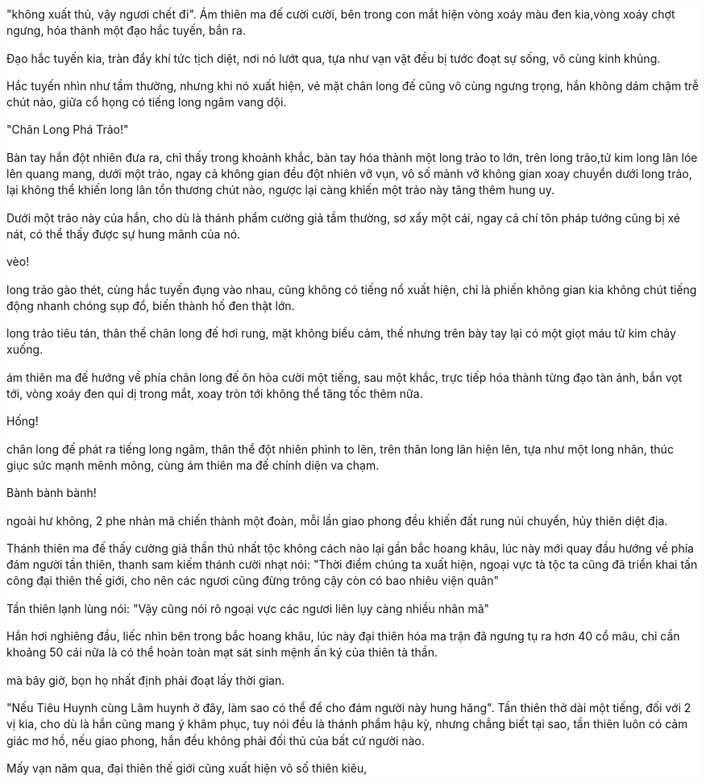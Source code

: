 "không xuất thủ, vậy ngươi chết đi". Ám thiên ma đế cười cười, bên trong con mắt hiện vòng xoáy màu đen kia,vòng xoáy chợt ngưng, hóa thành một đạo hắc tuyến, bắn ra.

Đạo hắc tuyến kia, tràn đẩy khí tức tịch diệt, nơi nó lướt qua, tựa như vạn vật đều bị tước đoạt sự sống, vô cùng kinh khủng.

Hắc tuyến nhìn như tầm thường, nhưng khi nó xuất hiện, vẻ mặt chân long đế cũng vô cùng ngưng trọng, hắn không dám chậm trễ chút nào, giữa cổ họng có tiếng long ngâm vang dội.

"Chân Long Phá Trảo!"

Bàn tay hắn đột nhiên đưa ra, chỉ thấy trong khoảnh khắc, bàn tay hóa thành một long trảo to lớn, trên long trảo,tử kim long lân lóe lên quang mang, dưới một trảo, ngay cả không gian đều đột nhiên vỡ vụn, vô số mảnh vỡ không gian xoay chuyển dưới long trảo, lại không thể khiến long lân tổn thương chút nào, ngược lại càng khiến một trảo này tăng thêm hung uy.

Dưới một trảo này của hắn, cho dù là thánh phẩm cường giả tầm thường, sơ xẩy một cái, ngay cả chí tôn pháp tướng cũng bị xé nát, có thể thấy được sự hung mãnh của nó.

vèo!

long trảo gào thét, cùng hắc tuyến đụng vào nhau, cũng không có tiếng nổ xuất hiện, chỉ là phiến không gian kia không chút tiếng động nhanh chóng sụp đổ, biến thành hố đen thật lớn.

long trảo tiêu tán, thân thể chân long đế hơi rung, mặt không biểu cảm, thế nhưng trên bày tay lại có một giọt máu tử kim chảy xuống.

ám thiên ma đế hướng về phía chân long đế ôn hòa cười một tiếng, sau một khắc, trực tiếp hóa thành từng đạo tàn ảnh, bắn vọt tới, vòng xoáy đen quỉ dị trong mắt, xoay tròn tới không thể tăng tốc thêm nữa.

Hống!

chân long đế phát ra tiếng long ngâm, thân thể đột nhiên phình to lẽn, trên thân long lân hiện lên, tựa như một long nhân, thúc giục sức mạnh mênh mông, cùng ám thiên ma đế chính diện va chạm.

Bành bành bành!

ngoài hư không, 2 phe nhản mã chiến thành một đoàn, mỗi lần giao phong đều khiến đất rung núi chuyển, hủy thiên diệt địa.

Thánh thiên ma đế thấy cường giả thần thú nhất tộc không cách nào lại gần bắc hoang khâu, lúc này mới quay đầu hướng về phía đám người tần thiên, thanh sam kiếm thánh cười nhạt nói: "Thời điểm chúng ta xuất hiện, ngoại vực tà tộc ta cũng đã triển khai tấn công đại thiên thế giới, cho nên các ngươi cũng đừng trông cậy còn có bao nhiêu viện quân"

Tần thiên lạnh lùng nói: "Vậy cũng nói rõ ngoại vực các ngươi liên lụy càng nhiều nhân mã"

Hắn hơi nghiêng đầu, liếc nhìn bên trong bắc hoang khâu, lúc này đại thiên hóa ma trận đã ngưng tụ ra hơn 40 cổ mâu, chỉ cần khoảng 50 cái nữa là có thể hoàn toàn mạt sát sinh mệnh ấn ký của thiên tà thần.

mà bây giờ, bọn họ nhất định phải đoạt lấy thời gian.

"Nếu Tiêu Huynh cùng Lâm huynh ở đây, làm sao có thể để cho đám người này hung hăng". Tần thiên thở dài một tiếng, đối với 2 vị kia, cho dù là hắn cũng mang ý khâm phục, tuy nói đều là thánh phẩm hậu kỳ, nhưng chẳng biết tại sao, tần thiên luôn có cảm giác mơ hồ, nếu giao phong, hắn đều không phải đối thủ của bất cứ người nào.

Mấy vạn năm qua, đại thiên thế giới cũng xuất hiện vô số thiên kiêu,

